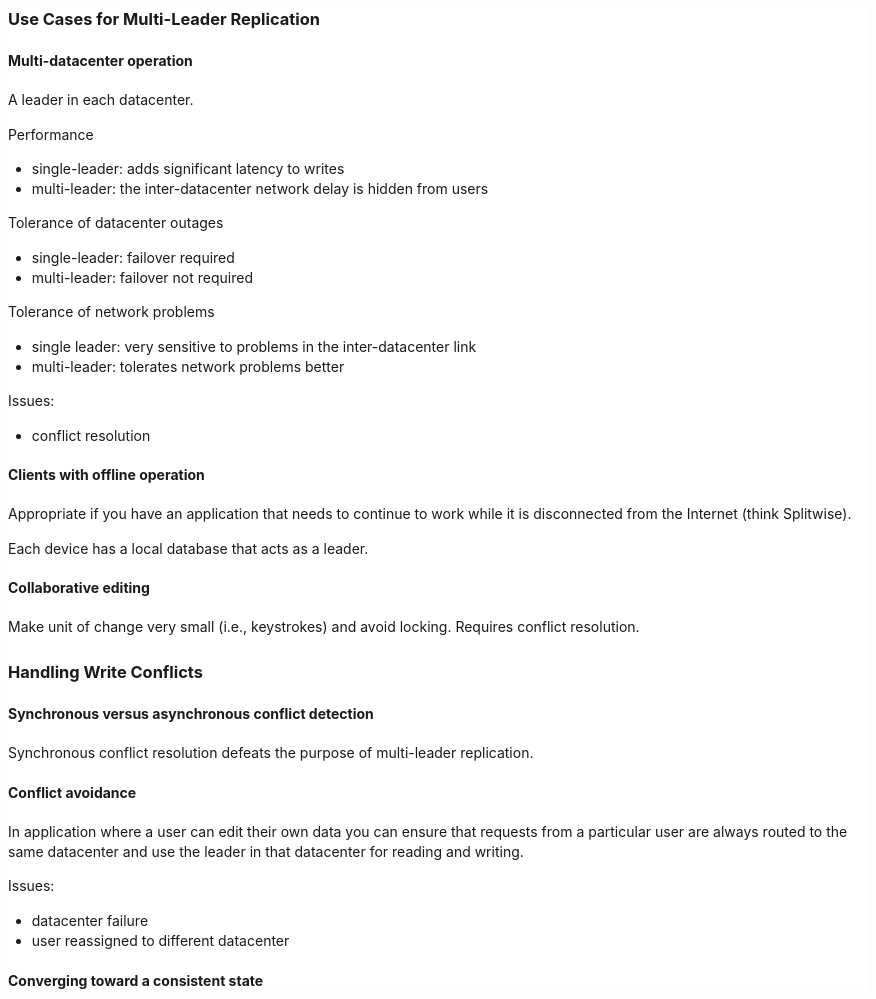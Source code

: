 ### Use Cases for Multi-Leader Replication

#### Multi-datacenter operation

A leader in each datacenter.

Performance
* single-leader: adds significant latency to writes
* multi-leader: the inter-datacenter network delay is hidden from users

Tolerance of datacenter outages
* single-leader: failover required
* multi-leader: failover not required

Tolerance of network problems
* single leader: very sensitive to problems in the inter-datacenter link
* multi-leader: tolerates network problems better

Issues:
* conflict resolution

#### Clients with offline operation

Appropriate if you have an application that needs to continue to work while it is disconnected from the Internet (think Splitwise).

Each device has a local database that acts as a leader.

#### Collaborative editing

Make unit of change very small (i.e., keystrokes) and avoid locking. Requires conflict resolution.

### Handling Write Conflicts

#### Synchronous versus asynchronous conflict detection

Synchronous conflict resolution defeats the purpose of multi-leader replication.

#### Conflict avoidance

In application where a user can edit their own data you can ensure that requests from a particular user are always routed to the same datacenter and use the leader in that datacenter for reading and writing.

Issues:
* datacenter failure
* user reassigned to different datacenter

#### Converging toward a consistent state

